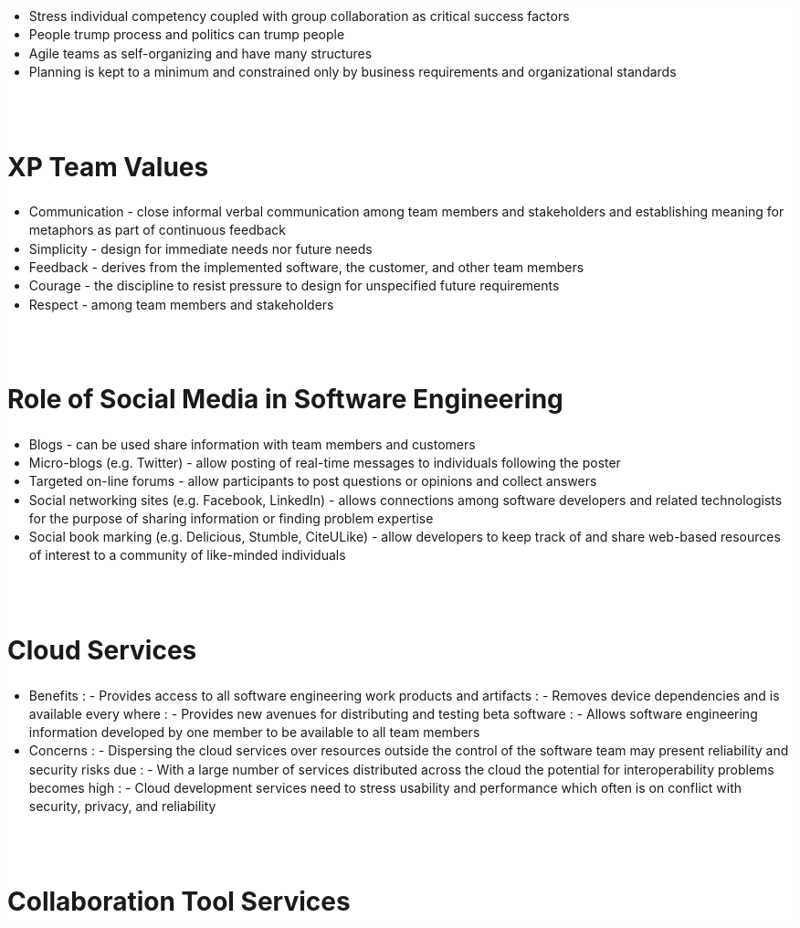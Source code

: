 - Stress individual competency coupled with group collaboration as critical success factors
- People trump process and politics can trump people
- Agile teams as self-organizing and have many structures
- Planning is kept to a minimum and constrained only by business requirements and organizational standards

<br>

# XP Team Values

- Communication - close informal verbal communication among team members and stakeholders and establishing meaning for metaphors as part of continuous feedback
- Simplicity - design for immediate needs nor future needs
- Feedback - derives from the implemented software, the customer, and other team members
- Courage - the discipline to resist pressure to design for unspecified future requirements
- Respect - among team members and stakeholders

<br>

# Role of Social Media in Software Engineering

- Blogs - can be used share information with team members and customers
- Micro-blogs (e.g. Twitter) - allow posting of real-time messages to individuals following the poster
- Targeted on-line forums - allow participants to post questions or opinions and collect answers
- Social networking sites (e.g. Facebook, LinkedIn) - allows connections among software developers and related technologists for the purpose of sharing information or finding problem expertise
- Social book marking (e.g. Delicious, Stumble, CiteULike) - allow developers to keep track of and share web-based resources of interest to a community of like-minded individuals

<br>

# Cloud Services

- Benefits
  : - Provides access to all software engineering work products and artifacts
  : - Removes device dependencies and is available every where
  : - Provides new avenues for distributing and testing beta software
  : - Allows software engineering information developed by one member to be available to all team members
- Concerns
  : - Dispersing the cloud services over resources outside the control of the software team may present reliability and security risks due
  : - With a large number of services distributed across the cloud the potential for interoperability problems becomes high
  : - Cloud development services need to stress usability and performance which often is on conflict with security, privacy, and reliability

<br>

# Collaboration Tool Services
